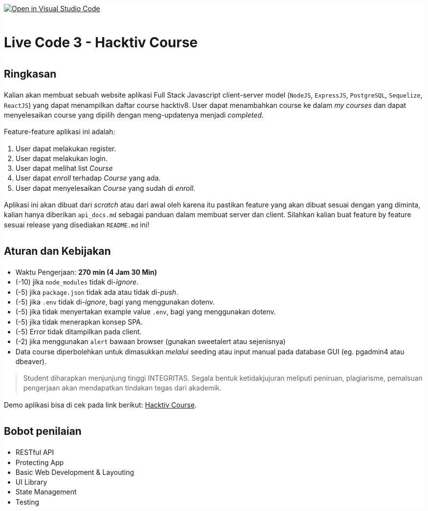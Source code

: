 [![Open in Visual Studio Code](https://classroom.github.com/assets/open-in-vscode-2e0aaae1b6195c2367325f4f02e2d04e9abb55f0b24a779b69b11b9e10269abc.svg)](https://classroom.github.com/online_ide?assignment_repo_id=15291918&assignment_repo_type=AssignmentRepo)
# Live Code 3 - Hacktiv Course

## Ringkasan

Kalian akan membuat sebuah website aplikasi Full Stack Javascript client-server model (`NodeJS`, `ExpressJS`, `PostgreSQL`, `Sequelize`, `ReactJS`) yang dapat menampilkan daftar course hacktiv8. User dapat menambahkan course ke dalam _my courses_ dan dapat menyelesaikan course yang dipilih dengan meng-updatenya menjadi _completed_.

Feature-feature aplikasi ini adalah:

1. User dapat melakukan register.
2. User dapat melakukan login.
3. User dapat melihat list _Course_
4. User dapat _enroll_ terhadap _Course_ yang ada.
5. User dapat menyelesaikan _Course_ yang sudah di _enroll_.

Aplikasi ini akan dibuat dari _scratch_ atau dari awal oleh karena itu pastikan feature yang akan dibuat sesuai dengan yang diminta, kalian hanya diberikan `api_docs.md` sebagai panduan dalam membuat server dan client. Silahkan kalian buat feature by feature sesuai release yang disediakan `README.md` ini!

## Aturan dan Kebijakan

- Waktu Pengerjaan: **270 min (4 Jam 30 Min)**
- (-10) jika `node_modules` tidak di-_ignore_.
- (-5) jika `package.json` tidak ada atau tidak di-_push_.
- (-5) jika `.env` tidak di-_ignore_, bagi yang menggunakan dotenv.
- (-5) jika tidak menyertakan example value `.env`, bagi yang menggunakan dotenv.
- (-5) jika tidak menerapkan konsep SPA.
- (-5) Error tidak ditampilkan pada client.
- (-2) jika menggunakan `alert` bawaan browser (gunakan sweetalert atau sejenisnya)
- Data course diperbolehkan untuk dimasukkan _melalui_ seeding atau input manual pada database GUI (eg. pgadmin4 atau dbeaver).

> Student diharapkan menjunjung tinggi INTEGRITAS. Segala bentuk ketidakjujuran meliputi peniruan, plagiarisme, pemalsuan pengerjaan akan mendapatkan tindakan tegas dari akademik.

Demo aplikasi bisa di cek pada link berikut: [Hacktiv Course](https://drive.google.com/file/d/1vDi-8f0xT4T4U89GlgCxIQ6Y1vL2gezZ/view?usp=sharing).

## Bobot penilaian

- RESTful API
- Protecting App
- Basic Web Development & Layouting
- UI Library
- State Management
- Testing
